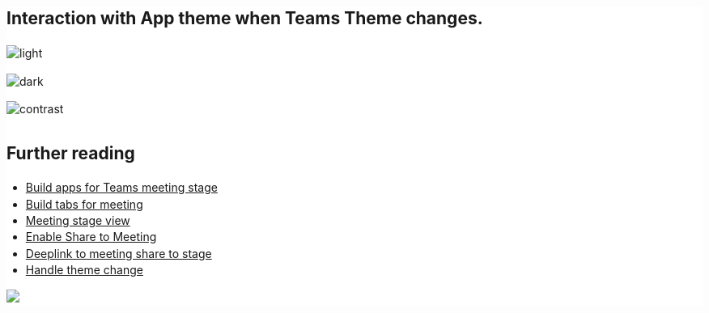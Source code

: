 ## Interaction with App theme when Teams Theme changes.

![light](Images/2.StageView.png)

![dark](Images/7.DarkTheme.png)

![contrast](Images/8.ContrastTheme.png)

## Further reading

- [Build apps for Teams meeting stage](https://learn.microsoft.com/en-us/microsoftteams/platform/apps-in-teams-meetings/build-apps-for-teams-meeting-stage)
- [Build tabs for meeting](https://learn.microsoft.com/en-us/microsoftteams/platform/apps-in-teams-meetings/build-tabs-for-meeting?tabs=desktop)
- [Meeting stage view](https://learn.microsoft.com/microsoftteams/platform/sbs-meetings-stage-view)
- [Enable Share to Meeting](https://learn.microsoft.com/microsoftteams/platform/concepts/build-and-test/share-in-meeting?tabs=method-1#enable-share-in-meeting)
- [Deeplink to meeting share to stage](https://learn.microsoft.com/microsoftteams/platform/concepts/build-and-test/share-in-meeting?tabs=method-1#generate-a-deep-link-to-share-content-to-stage-in-meetings)
- [Handle theme change](https://learn.microsoft.com/en-us/microsoftteams/platform/tabs/how-to/access-teams-context?tabs=Json-v2%2Cteamsjs-v2%2Cdefault#handle-theme-change)

<img src="https://pnptelemetry.azurewebsites.net/microsoft-teams-samples/samples/meetings-stage-view-csharp" />